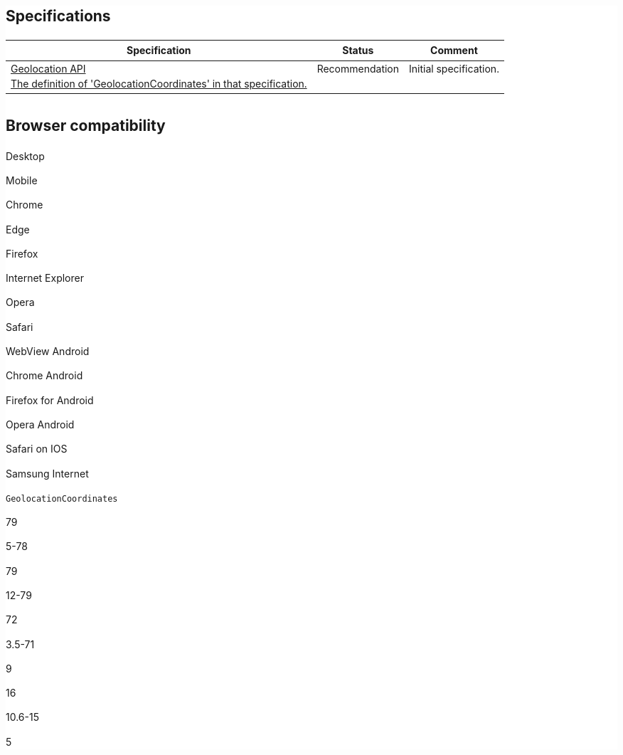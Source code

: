 Specifications
--------------

<table><thead><tr class="header"><th>Specification</th><th>Status</th><th>Comment</th></tr></thead><tbody><tr class="odd"><td><a href="https://w3c.github.io/geolocation-api/#coordinates_interface">Geolocation API<br />
<span class="small">The definition of 'GeolocationCoordinates' in that specification.</span></a></td><td><span class="spec-rec">Recommendation</span></td><td>Initial specification.</td></tr></tbody></table>

Browser compatibility
---------------------

Desktop

Mobile

Chrome

Edge

Firefox

Internet Explorer

Opera

Safari

WebView Android

Chrome Android

Firefox for Android

Opera Android

Safari on IOS

Samsung Internet

`GeolocationCoordinates`

79

5-78

79

12-79

72

3.5-71

9

16

10.6-15

5
